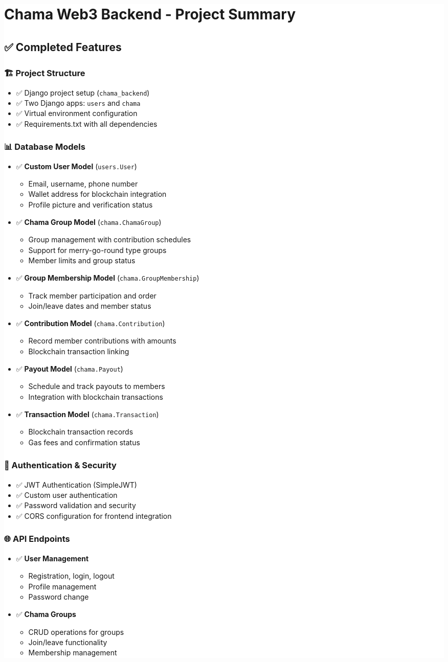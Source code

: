 # Chama Web3 Backend - Project Summary

## ✅ Completed Features

### 🏗️ Project Structure
- ✅ Django project setup (`chama_backend`)
- ✅ Two Django apps: `users` and `chama`
- ✅ Virtual environment configuration
- ✅ Requirements.txt with all dependencies

### 📊 Database Models
- ✅ **Custom User Model** (`users.User`)
  - Email, username, phone number
  - Wallet address for blockchain integration
  - Profile picture and verification status

- ✅ **Chama Group Model** (`chama.ChamaGroup`)
  - Group management with contribution schedules
  - Support for merry-go-round type groups
  - Member limits and group status

- ✅ **Group Membership Model** (`chama.GroupMembership`)
  - Track member participation and order
  - Join/leave dates and member status

- ✅ **Contribution Model** (`chama.Contribution`)
  - Record member contributions with amounts
  - Blockchain transaction linking

- ✅ **Payout Model** (`chama.Payout`)
  - Schedule and track payouts to members
  - Integration with blockchain transactions

- ✅ **Transaction Model** (`chama.Transaction`)
  - Blockchain transaction records
  - Gas fees and confirmation status

### 🔐 Authentication & Security
- ✅ JWT Authentication (SimpleJWT)
- ✅ Custom user authentication
- ✅ Password validation and security
- ✅ CORS configuration for frontend integration

### 🌐 API Endpoints
- ✅ **User Management**
  - Registration, login, logout
  - Profile management
  - Password change

- ✅ **Chama Groups**
  - CRUD operations for groups
  - Join/leave functionality
  - Membership management
